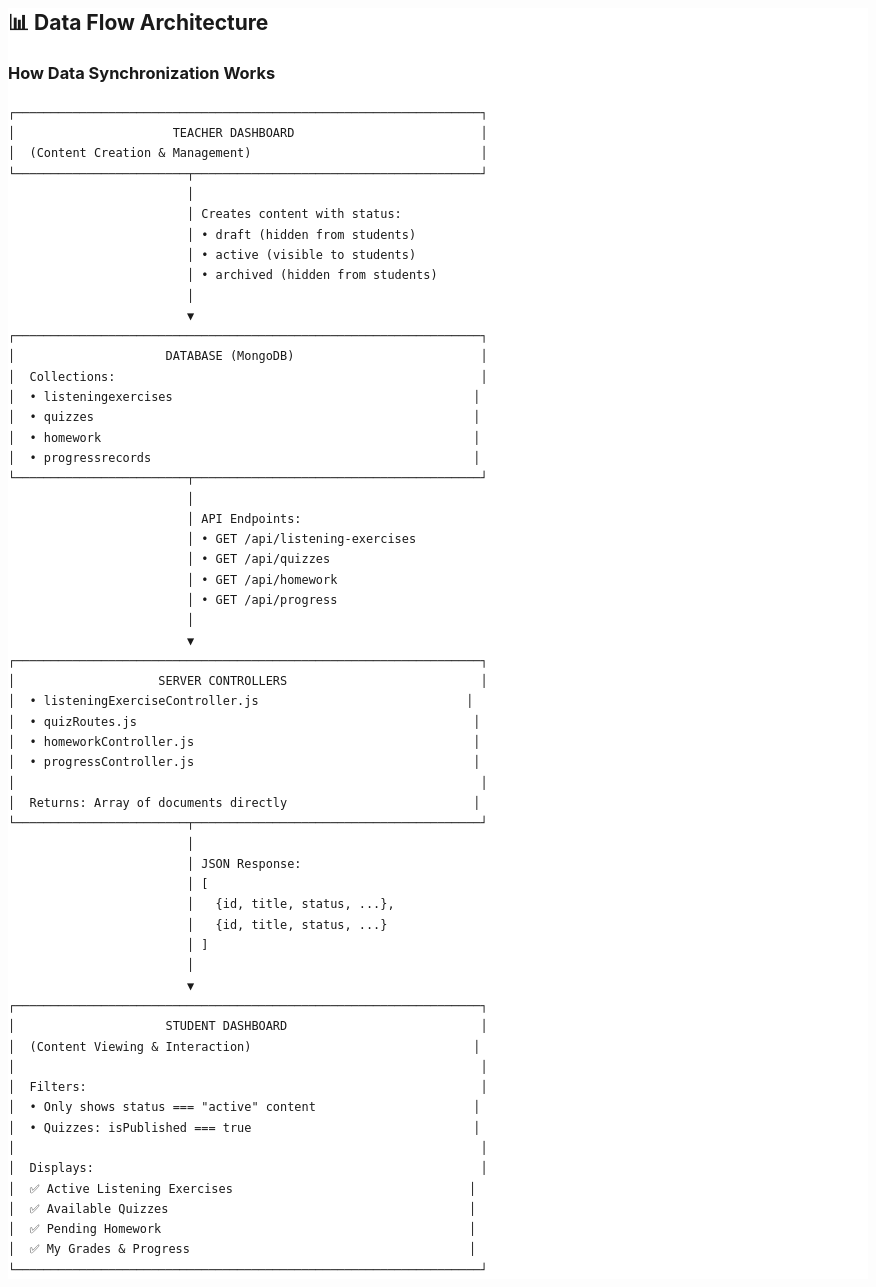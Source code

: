 ## 📊 Data Flow Architecture

### How Data Synchronization Works

```
┌─────────────────────────────────────────────────────────────────┐
│                      TEACHER DASHBOARD                          │
│  (Content Creation & Management)                                │
└────────────────────────┬────────────────────────────────────────┘
                         │
                         │ Creates content with status:
                         │ • draft (hidden from students)
                         │ • active (visible to students)
                         │ • archived (hidden from students)
                         │
                         ▼
┌─────────────────────────────────────────────────────────────────┐
│                     DATABASE (MongoDB)                          │
│  Collections:                                                   │
│  • listeningexercises                                          │
│  • quizzes                                                     │
│  • homework                                                    │
│  • progressrecords                                             │
└────────────────────────┬────────────────────────────────────────┘
                         │
                         │ API Endpoints:
                         │ • GET /api/listening-exercises
                         │ • GET /api/quizzes
                         │ • GET /api/homework
                         │ • GET /api/progress
                         │
                         ▼
┌─────────────────────────────────────────────────────────────────┐
│                    SERVER CONTROLLERS                           │
│  • listeningExerciseController.js                             │
│  • quizRoutes.js                                               │
│  • homeworkController.js                                       │
│  • progressController.js                                       │
│                                                                 │
│  Returns: Array of documents directly                          │
└────────────────────────┬────────────────────────────────────────┘
                         │
                         │ JSON Response:
                         │ [
                         │   {id, title, status, ...},
                         │   {id, title, status, ...}
                         │ ]
                         │
                         ▼
┌─────────────────────────────────────────────────────────────────┐
│                     STUDENT DASHBOARD                           │
│  (Content Viewing & Interaction)                               │
│                                                                 │
│  Filters:                                                       │
│  • Only shows status === "active" content                      │
│  • Quizzes: isPublished === true                               │
│                                                                 │
│  Displays:                                                      │
│  ✅ Active Listening Exercises                                 │
│  ✅ Available Quizzes                                          │
│  ✅ Pending Homework                                           │
│  ✅ My Grades & Progress                                       │
└─────────────────────────────────────────────────────────────────┘
```
